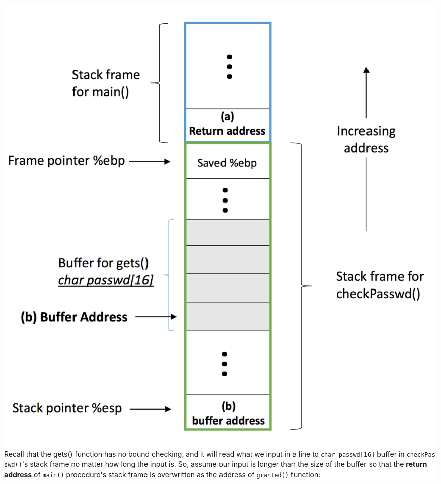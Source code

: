 ![stackFrameBeforegets](.gitbook/assets/beforeGets.png)

Recall that the gets() function has no bound checking, and it will read what we input in a line to `char passwd[16]` buffer in `checkPasswd()`'s stack frame no matter how long the input is. So, assume our input is longer than the size of the buffer so that the **return address** of `main()` procedure's stack frame is overwritten as the address of `granted()` function:
